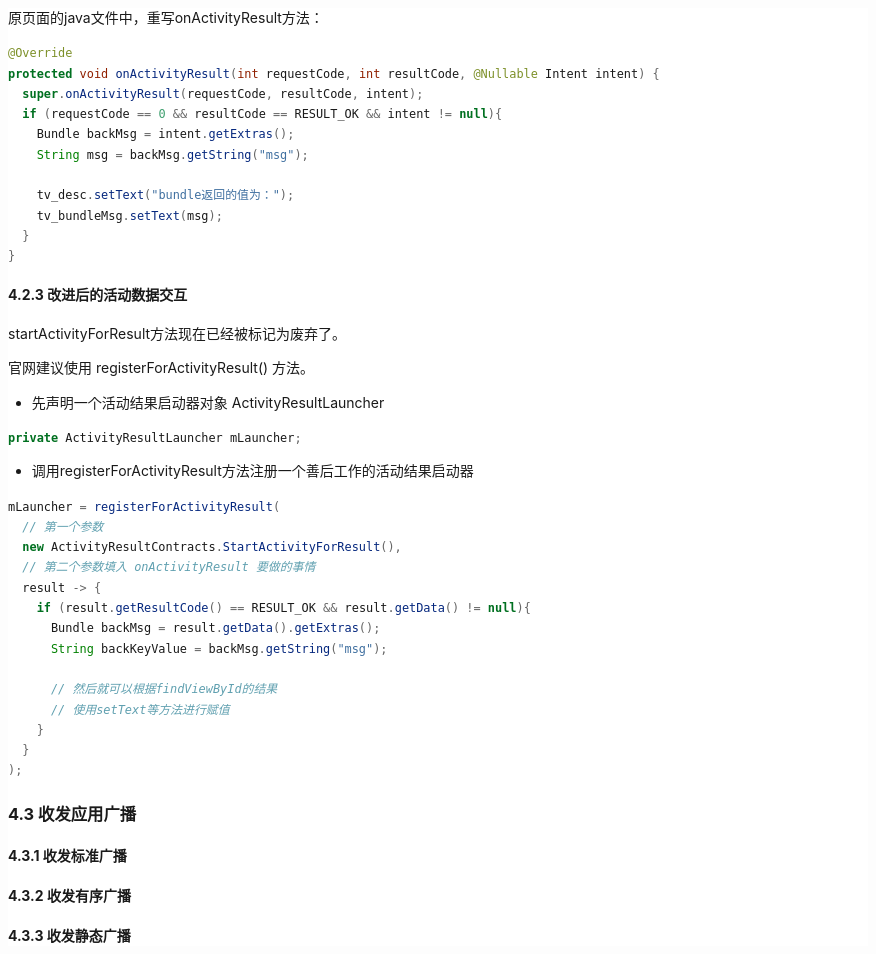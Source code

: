 原页面的java文件中，重写onActivityResult方法：

```java
@Override
protected void onActivityResult(int requestCode, int resultCode, @Nullable Intent intent) {
  super.onActivityResult(requestCode, resultCode, intent);
  if (requestCode == 0 && resultCode == RESULT_OK && intent != null){
    Bundle backMsg = intent.getExtras();
    String msg = backMsg.getString("msg");

    tv_desc.setText("bundle返回的值为：");
    tv_bundleMsg.setText(msg);
  }
}
```



#### 4.2.3  改进后的活动数据交互

startActivityForResult方法现在已经被标记为废弃了。

官网建议使用 registerForActivityResult() 方法。

- 先声明一个活动结果启动器对象 ActivityResultLauncher

```java
private ActivityResultLauncher mLauncher;
```

- 调用registerForActivityResult方法注册一个善后工作的活动结果启动器

```java
mLauncher = registerForActivityResult(
  // 第一个参数
  new ActivityResultContracts.StartActivityForResult(),
  // 第二个参数填入 onActivityResult 要做的事情
  result -> {
    if (result.getResultCode() == RESULT_OK && result.getData() != null){
      Bundle backMsg = result.getData().getExtras();
      String backKeyValue = backMsg.getString("msg");

      // 然后就可以根据findViewById的结果
      // 使用setText等方法进行赋值
    }
  }
);
```



### 4.3 收发应用广播

#### 4.3.1 收发标准广播

#### 4.3.2 收发有序广播

#### 4.3.3 收发静态广播
